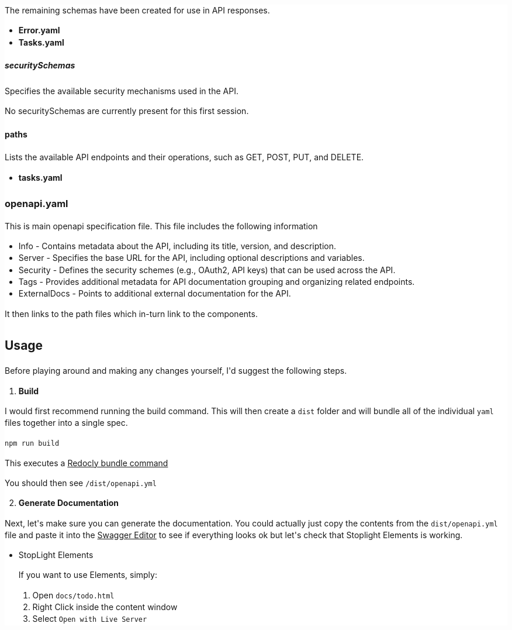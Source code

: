 The remaining schemas have been created for use in API responses.

- **Error.yaml**
- **Tasks.yaml**

##### securitySchemas

Specifies the available security mechanisms used in the API.

No securitySchemas are currently present for this first session.

#### paths

Lists the available API endpoints and their operations, such as GET, POST, PUT, and DELETE.

- **tasks.yaml**

### openapi.yaml

This is main openapi specification file. This file includes the following information

- Info - Contains metadata about the API, including its title, version, and description.
- Server - Specifies the base URL for the API, including optional descriptions and variables.
- Security - Defines the security schemes (e.g., OAuth2, API keys) that can be used across the API.
- Tags - Provides additional metadata for API documentation grouping and organizing related endpoints.
- ExternalDocs - Points to additional external documentation for the API.

It then links to the path files which in-turn link to the components.

## Usage

Before playing around and making any changes yourself, I'd suggest the following steps.

1. **Build**

I would first recommend running the build command. This will then create a `dist` folder and will bundle all of the individual `yaml` files together into a single spec.

```
npm run build
```

This executes a [Redocly bundle command](https://redocly.com/docs/cli/commands/bundle)

You should then see `/dist/openapi.yml`

2. **Generate Documentation**

Next, let's make sure you can generate the documentation. You could actually just copy the contents from the `dist/openapi.yml` file and paste it into the [Swagger Editor](https://editor-next.swagger.io/) to see if everything looks ok but let's check that Stoplight Elements is working.

- StopLight Elements

  If you want to use Elements, simply:

  1. Open `docs/todo.html`
  2. Right Click inside the content window
  3. Select `Open with Live Server`
